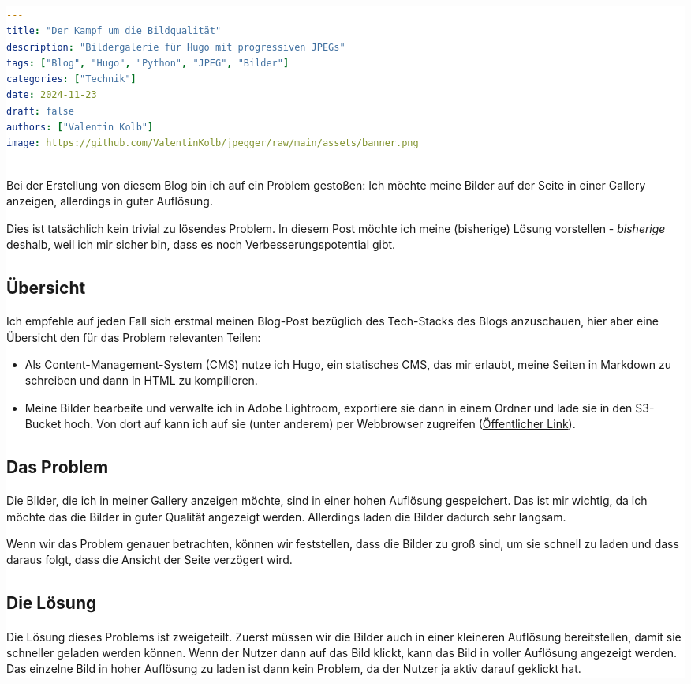 ```yaml
---
title: "Der Kampf um die Bildqualität"
description: "Bildergalerie für Hugo mit progressiven JPEGs"
tags: ["Blog", "Hugo", "Python", "JPEG", "Bilder"]
categories: ["Technik"]
date: 2024-11-23
draft: false
authors: ["Valentin Kolb"]
image: https://github.com/ValentinKolb/jpegger/raw/main/assets/banner.png
---
```


Bei der Erstellung von diesem Blog bin ich auf ein Problem gestoßen: Ich möchte meine Bilder auf der Seite
in einer Gallery anzeigen, allerdings in guter Auflösung.

Dies ist tatsächlich kein trivial zu lösendes Problem. In diesem Post möchte ich meine (bisherige) Lösung
vorstellen - _bisherige_ deshalb, weil ich mir sicher bin, dass es noch Verbesserungspotential gibt.

## Übersicht

Ich empfehle auf jeden Fall sich erstmal meinen Blog-Post bezüglich des Tech-Stacks des Blogs anzuschauen, hier aber
eine Übersicht den für das Problem relevanten Teilen:

- Als Content-Management-System (CMS) nutze ich [Hugo](https://gohugo.io/), ein statisches CMS, das mir erlaubt, meine
  Seiten in Markdown zu schreiben und dann in HTML zu kompilieren.

- Meine Bilder bearbeite und verwalte ich in Adobe Lightroom, exportiere sie dann in einem Ordner und lade sie in den
S3-Bucket hoch. Von dort auf kann ich auf sie (unter anderem) per Webbrowser zugreifen ([Öffentlicher Link](s3.valentin-kolb.blog)).

## Das Problem

Die Bilder, die ich in meiner Gallery anzeigen möchte, sind in einer hohen Auflösung gespeichert. Das ist mir wichtig,
da ich möchte das die Bilder in guter Qualität angezeigt werden. Allerdings laden die Bilder dadurch sehr langsam.

Wenn wir das Problem genauer betrachten, können wir feststellen, dass die Bilder zu groß sind, um sie schnell zu laden
und dass daraus folgt, dass die Ansicht der Seite verzögert wird.

## Die Lösung

Die Lösung dieses Problems ist zweigeteilt. Zuerst müssen wir die Bilder auch in einer kleineren Auflösung
bereitstellen,
damit sie schneller geladen werden können. Wenn der Nutzer dann auf das Bild klickt, kann das Bild in voller Auflösung
angezeigt werden. Das einzelne Bild in hoher Auflösung zu laden ist dann kein Problem, da der Nutzer ja aktiv darauf
geklickt hat.
